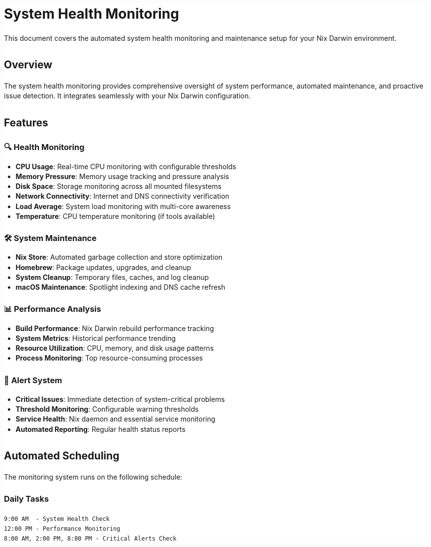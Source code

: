 # System Health Monitoring

This document covers the automated system health monitoring and maintenance setup for your Nix Darwin environment.

## Overview

The system health monitoring provides comprehensive oversight of system performance, automated maintenance, and proactive issue detection. It integrates seamlessly with your Nix Darwin configuration.

## Features

### 🔍 **Health Monitoring**

- **CPU Usage**: Real-time CPU monitoring with configurable thresholds
- **Memory Pressure**: Memory usage tracking and pressure analysis
- **Disk Space**: Storage monitoring across all mounted filesystems
- **Network Connectivity**: Internet and DNS connectivity verification
- **Load Average**: System load monitoring with multi-core awareness
- **Temperature**: CPU temperature monitoring (if tools available)

### 🛠️ **System Maintenance**

- **Nix Store**: Automated garbage collection and store optimization
- **Homebrew**: Package updates, upgrades, and cleanup
- **System Cleanup**: Temporary files, caches, and log cleanup
- **macOS Maintenance**: Spotlight indexing and DNS cache refresh

### 📊 **Performance Analysis**

- **Build Performance**: Nix Darwin rebuild performance tracking
- **System Metrics**: Historical performance trending
- **Resource Utilization**: CPU, memory, and disk usage patterns
- **Process Monitoring**: Top resource-consuming processes

### 🚨 **Alert System**

- **Critical Issues**: Immediate detection of system-critical problems
- **Threshold Monitoring**: Configurable warning thresholds
- **Service Health**: Nix daemon and essential service monitoring
- **Automated Reporting**: Regular health status reports

## Automated Scheduling

The monitoring system runs on the following schedule:

### Daily Tasks

```text
9:00 AM  - System Health Check
12:00 PM - Performance Monitoring
8:00 AM, 2:00 PM, 8:00 PM - Critical Alerts Check
```
